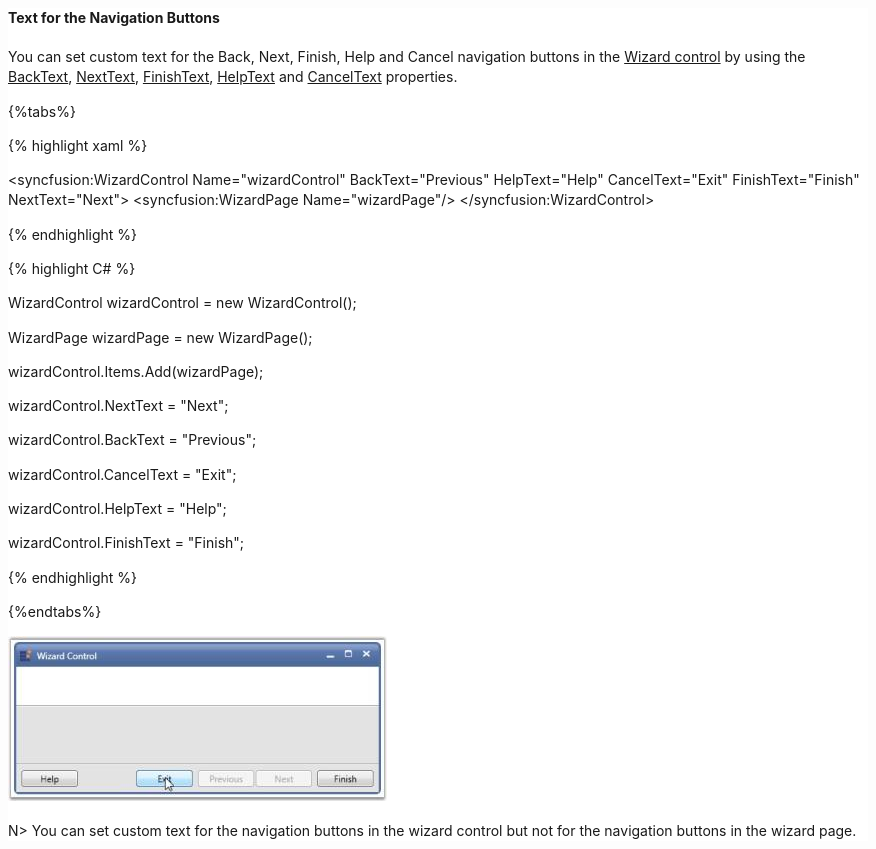#### Text for the Navigation Buttons

You can set custom text for the Back, Next, Finish, Help and Cancel navigation buttons in the [Wizard control](https://help.syncfusion.com/cr/cref_files/wpf/Syncfusion.Tools.Wpf~Syncfusion.Windows.Tools.Controls.WizardControl_members.html) by using the [BackText](https://help.syncfusion.com/cr/cref_files/wpf/Syncfusion.Tools.Wpf~Syncfusion.Windows.Tools.Controls.WizardControl~BackText.html), [NextText](https://help.syncfusion.com/cr/cref_files/wpf/Syncfusion.Tools.Wpf~Syncfusion.Windows.Tools.Controls.WizardControl~NextText.html), [FinishText](https://help.syncfusion.com/cr/cref_files/wpf/Syncfusion.Tools.Wpf~Syncfusion.Windows.Tools.Controls.WizardControl~FinishText.html), [HelpText](https://help.syncfusion.com/cr/cref_files/wpf/Syncfusion.Tools.Wpf~Syncfusion.Windows.Tools.Controls.WizardControl~HelpText.html) and [CancelText](https://help.syncfusion.com/cr/cref_files/wpf/Syncfusion.Tools.Wpf~Syncfusion.Windows.Tools.Controls.WizardControl~CancelText.html) properties.

{%tabs%}

{% highlight xaml %}

<syncfusion:WizardControl Name="wizardControl" BackText="Previous" HelpText="Help" CancelText="Exit" FinishText="Finish" NextText="Next">
    <syncfusion:WizardPage Name="wizardPage"/>
</syncfusion:WizardControl>

{% endhighlight %}

{% highlight C# %}

WizardControl wizardControl = new WizardControl();

WizardPage wizardPage = new WizardPage();           

wizardControl.Items.Add(wizardPage);

wizardControl.NextText = "Next";

wizardControl.BackText = "Previous";

wizardControl.CancelText = "Exit";

wizardControl.HelpText = "Help";

wizardControl.FinishText = "Finish";

{% endhighlight %}

{%endtabs%}

![NavigationButton texts](Interactive-Features_images/Interactive-Features_img9.jpeg)


N> You can set custom text for the navigation buttons in the wizard control but not for the navigation buttons in the wizard page.
